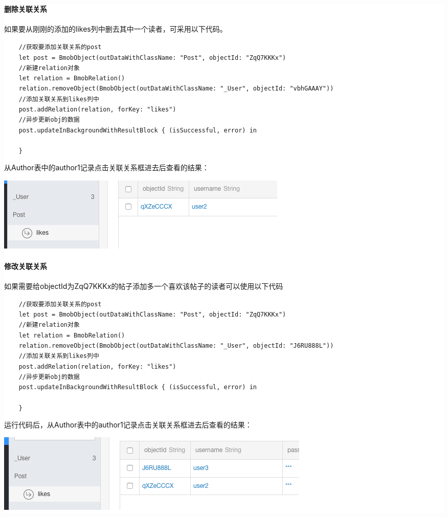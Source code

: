 #### 删除关联关系

如果要从刚刚的添加的likes列中删去其中一个读者，可采用以下代码。

```
	//获取要添加关联关系的post
    let post = BmobObject(outDataWithClassName: "Post", objectId: "ZqQ7KKKx")
    //新建relation对象
    let relation = BmobRelation()
    relation.removeObject(BmobObject(outDataWithClassName: "_User", objectId: "vbhGAAAY"))
    //添加关联关系到likes列中
    post.addRelation(relation, forKey: "likes")
    //异步更新obj的数据
    post.updateInBackgroundWithResultBlock { (isSuccessful, error) in

    }
```

从Author表中的author1记录点击关联关系框进去后查看的结果：

![](image/relationship_9.png)

#### 修改关联关系

如果需要给objectId为ZqQ7KKKx的帖子添加多一个喜欢该帖子的读者可以使用以下代码

```
    //获取要添加关联关系的post
    let post = BmobObject(outDataWithClassName: "Post", objectId: "ZqQ7KKKx")
    //新建relation对象
    let relation = BmobRelation()
    relation.removeObject(BmobObject(outDataWithClassName: "_User", objectId: "J6RU888L"))
    //添加关联关系到likes列中
    post.addRelation(relation, forKey: "likes")
    //异步更新obj的数据
    post.updateInBackgroundWithResultBlock { (isSuccessful, error) in

    }
```

运行代码后，从Author表中的author1记录点击关联关系框进去后查看的结果：

![](image/relationship_10.png)
